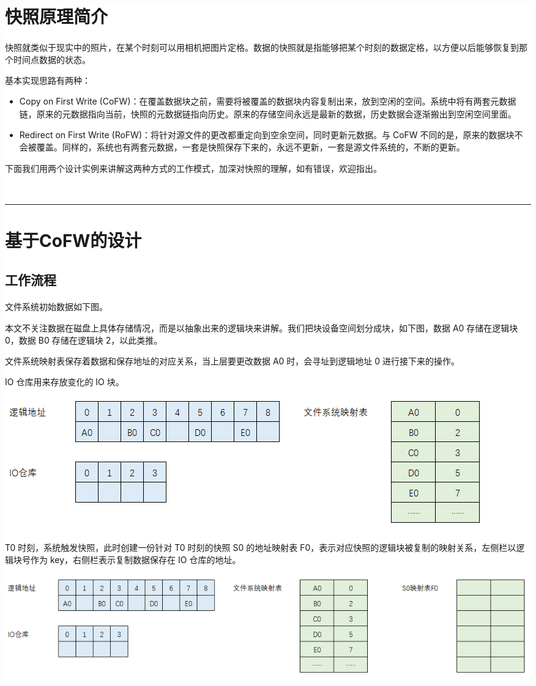 # 快照原理简介

快照就类似于现实中的照片，在某个时刻可以用相机把图片定格。数据的快照就是指能够把某个时刻的数据定格，以方便以后能够恢复到那个时间点数据的状态。

基本实现思路有两种：

- Copy on First Write (CoFW)：在覆盖数据块之前，需要将被覆盖的数据块内容复制出来，放到空闲的空间。系统中将有两套元数据链，原来的元数据指向当前，快照的元数据链指向历史。原来的存储空间永远是最新的数据，历史数据会逐渐搬出到空闲空间里面。

- Redirect on First Write (RoFW)：将针对源文件的更改都重定向到空余空间，同时更新元数据。与 CoFW 不同的是，原来的数据块不会被覆盖。同样的，系统也有两套元数据，一套是快照保存下来的，永远不更新，一套是源文件系统的，不断的更新。

下面我们用两个设计实例来讲解这两种方式的工作模式，加深对快照的理解，如有错误，欢迎指出。

​	

---

# 基于CoFW的设计

## 工作流程

文件系统初始数据如下图。

本文不关注数据在磁盘上具体存储情况，而是以抽象出来的逻辑块来讲解。我们把块设备空间划分成块，如下图，数据 A0 存储在逻辑块 0，数据 B0 存储在逻辑块 2，以此类推。

文件系统映射表保存着数据和保存地址的对应关系，当上层要更改数据 A0 时，会寻址到逻辑地址 0 进行接下来的操作。

IO 仓库用来存放变化的 IO 块。

 ![](一个简单的快照系统实现/1191664-20200821085335808-1733296874.png)

T0 时刻，系统触发快照，此时创建一份针对 T0 时刻的快照 S0 的地址映射表 F0，表示对应快照的逻辑块被复制的映射关系，左侧栏以逻辑块号作为 key，右侧栏表示复制数据保存在 IO 仓库的地址。

 ![](一个简单的快照系统实现/1191664-20200821091222258-513224692.png)
